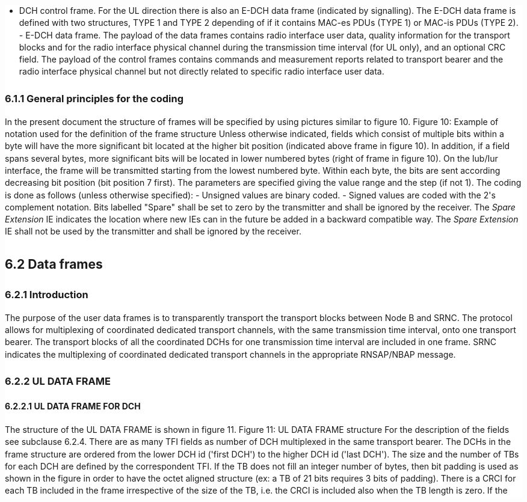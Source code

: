   * DCH control frame.
For the UL direction there is also an E-DCH data frame (indicated by
signalling). The E-DCH data frame is defined with two structures, TYPE 1 and
TYPE 2 depending of if it contains MAC-es PDUs (TYPE 1) or MAC-is PDUs (TYPE
2).
\- E-DCH data frame.
The payload of the data frames contains radio interface user data, quality
information for the transport blocks and for the radio interface physical
channel during the transmission time interval (for UL only), and an optional
CRC field.
The payload of the control frames contains commands and measurement reports
related to transport bearer and the radio interface physical channel but not
directly related to specific radio interface user data.
### 6.1.1 General principles for the coding
In the present document the structure of frames will be specified by using
pictures similar to figure 10.
Figure 10: Example of notation used for the definition of the frame structure
Unless otherwise indicated, fields which consist of multiple bits within a
byte will have the more significant bit located at the higher bit position
(indicated above frame in figure 10). In addition, if a field spans several
bytes, more significant bits will be located in lower numbered bytes (right of
frame in figure 10).
On the Iub/Iur interface, the frame will be transmitted starting from the
lowest numbered byte. Within each byte, the bits are sent according decreasing
bit position (bit position 7 first).
The parameters are specified giving the value range and the step (if not 1).
The coding is done as follows (unless otherwise specified):
\- Unsigned values are binary coded.
\- Signed values are coded with the 2\'s complement notation.
Bits labelled \"Spare\" shall be set to zero by the transmitter and shall be
ignored by the receiver. The _Spare Extension_ IE indicates the location where
new IEs can in the future be added in a backward compatible way. The _Spare
Extension_ IE shall not be used by the transmitter and shall be ignored by the
receiver.
## 6.2 Data frames
### 6.2.1 Introduction
The purpose of the user data frames is to transparently transport the
transport blocks between Node B and SRNC.
The protocol allows for multiplexing of coordinated dedicated transport
channels, with the same transmission time interval, onto one transport bearer.
The transport blocks of all the coordinated DCHs for one transmission time
interval are included in one frame.
SRNC indicates the multiplexing of coordinated dedicated transport channels in
the appropriate RNSAP/NBAP message.
### 6.2.2 UL DATA FRAME
#### 6.2.2.1 UL DATA FRAME FOR DCH
The structure of the UL DATA FRAME is shown in figure 11.
Figure 11: UL DATA FRAME structure
For the description of the fields see subclause 6.2.4.
There are as many TFI fields as number of DCH multiplexed in the same
transport bearer.
The DCHs in the frame structure are ordered from the lower DCH id (\'first
DCH\') to the higher DCH id (\'last DCH\').
The size and the number of TBs for each DCH are defined by the correspondent
TFI.
If the TB does not fill an integer number of bytes, then bit padding is used
as shown in the figure in order to have the octet aligned structure (ex: a TB
of 21 bits requires 3 bits of padding).
There is a CRCI for each TB included in the frame irrespective of the size of
the TB, i.e. the CRCI is included also when the TB length is zero. If the